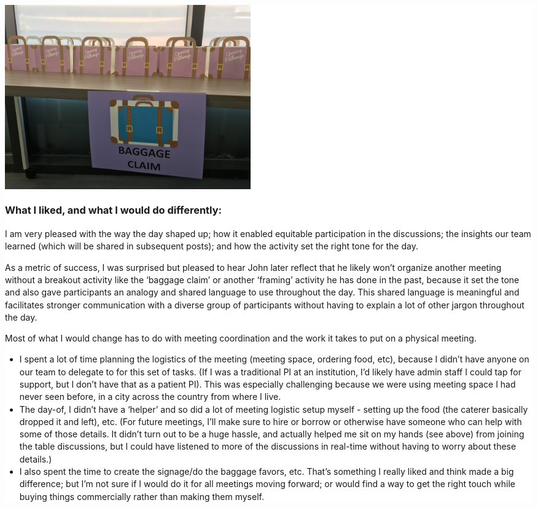 <img src="/assets/img/luggage_favors.JPG" align=center width="400" height="300" alt="Luggage favors">

### What I liked, and what I would do differently: 

I am very pleased with the way the day shaped up; how it enabled equitable participation in the discussions; the insights our team learned (which will be shared in subsequent posts); and how the activity set the right tone for the day.

As a metric of success, I was surprised but pleased to hear John later reflect that he likely won’t organize another meeting without a breakout activity like the ‘baggage claim’ or another ‘framing’ activity he has done in the past, because it set the tone and also gave participants an analogy and shared language to use throughout the day. This shared language is meaningful and facilitates stronger communication with a diverse group of participants without having to explain a lot of other jargon throughout the day.

Most of what I would change has to do with meeting coordination and the work it takes to put on a physical meeting. 
* I spent a lot of time planning the logistics of the meeting (meeting space, ordering food, etc), because I didn’t have anyone on our team to delegate to for this set of tasks. (If I was a traditional PI at an institution, I’d likely have admin staff I could tap for support, but I don’t have that as a patient PI). This was especially challenging because we were using meeting space I had never seen before, in a city across the country from where I live. 
* The day-of, I didn’t have a ‘helper’ and so did a lot of meeting logistic setup myself - setting up the food (the caterer basically dropped it and left), etc. (For future meetings, I’ll make sure to hire or borrow or otherwise have someone who can help with some of those details. It didn’t turn out to be a huge hassle, and actually helped me sit on my hands (see above) from joining the table discussions, but I could have listened to more of the discussions in real-time without having to worry about these details.)
* I also spent the time to create the signage/do the baggage favors, etc. That’s something I really liked and think made a big difference; but I’m not sure if I would do it for all meetings moving forward; or would find a way to get the right touch while buying things commercially rather than making them myself. 